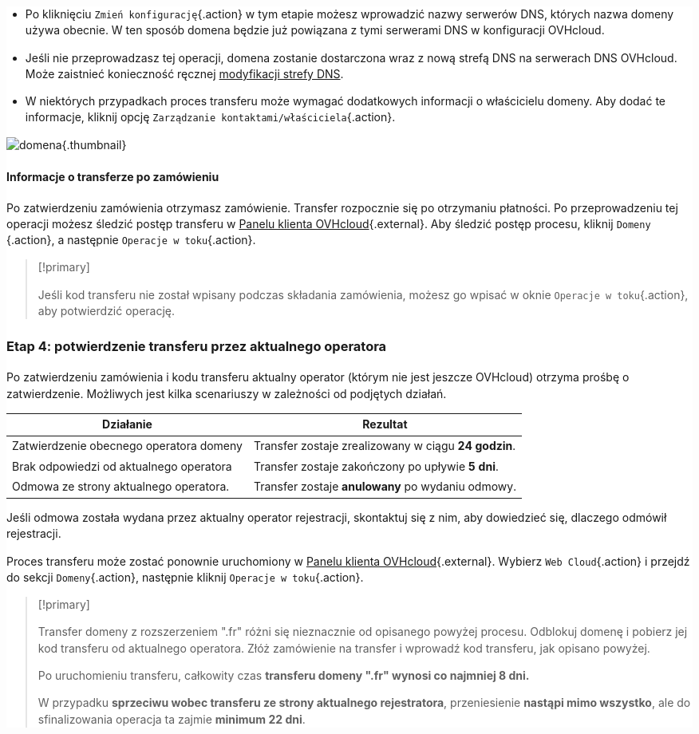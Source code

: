 - Po kliknięciu `Zmień konfigurację`{.action} w tym etapie możesz wprowadzić nazwy serwerów DNS, których nazwa domeny używa obecnie. W ten sposób domena będzie już powiązana z tymi serwerami DNS w konfiguracji OVHcloud.

- Jeśli nie przeprowadzasz tej operacji, domena zostanie dostarczona wraz z nową strefą DNS na serwerach DNS OVHcloud. Może zaistnieć konieczność ręcznej [modyfikacji strefy DNS](dns_zone_edit1.).

- W niektórych przypadkach proces transferu może wymagać dodatkowych informacji o właścicielu domeny. Aby dodać te informacje, kliknij opcję `Zarządzanie kontaktami/właściciela`{.action}.

![domena](Order_summary.png){.thumbnail}

#### Informacje o transferze po zamówieniu

Po zatwierdzeniu zamówienia otrzymasz zamówienie. Transfer rozpocznie się po otrzymaniu płatności. Po przeprowadzeniu tej operacji możesz śledzić postęp transferu w [Panelu klienta OVHcloud](manager.){.external}. Aby śledzić postęp procesu, kliknij `Domeny`{.action}, a następnie `Operacje w toku`{.action}.

> [!primary]
>
> Jeśli kod transferu nie został wpisany podczas składania zamówienia, możesz go wpisać w oknie `Operacje w toku`{.action}, aby potwierdzić operację.

### Etap 4: potwierdzenie transferu przez aktualnego operatora <a name="step4"></a>

Po zatwierdzeniu zamówienia i kodu transferu aktualny operator (którym nie jest jeszcze OVHcloud) otrzyma prośbę o zatwierdzenie. Możliwych jest kilka scenariuszy w zależności od podjętych działań.

|Działanie|Rezultat|
|---|---|
|Zatwierdzenie obecnego operatora domeny|Transfer zostaje zrealizowany w ciągu **24 godzin**.|
|Brak odpowiedzi od aktualnego operatora|Transfer zostaje zakończony po upływie **5 dni**.|
|Odmowa ze strony aktualnego operatora.|Transfer zostaje **anulowany** po wydaniu odmowy.|

Jeśli odmowa została wydana przez aktualny operator rejestracji, skontaktuj się z nim, aby dowiedzieć się, dlaczego odmówił rejestracji.

Proces transferu może zostać ponownie uruchomiony w [Panelu klienta OVHcloud](manager.){.external}. Wybierz `Web Cloud`{.action} i przejdź do sekcji `Domeny`{.action}, następnie kliknij `Operacje w toku`{.action}.

> [!primary]
>
> Transfer domeny z rozszerzeniem ".fr" różni się nieznacznie od opisanego powyżej procesu. Odblokuj domenę i pobierz jej kod transferu od aktualnego operatora.
> Złóż zamówienie na transfer i wprowadź kod transferu, jak opisano powyżej.
>
> Po uruchomieniu transferu, całkowity czas **transferu domeny ".fr" wynosi co najmniej 8 dni.**
>
> W przypadku **sprzeciwu wobec transferu ze strony aktualnego rejestratora**, przeniesienie **nastąpi mimo wszystko**, ale do sfinalizowania operacja ta zajmie **minimum 22 dni**.
>
